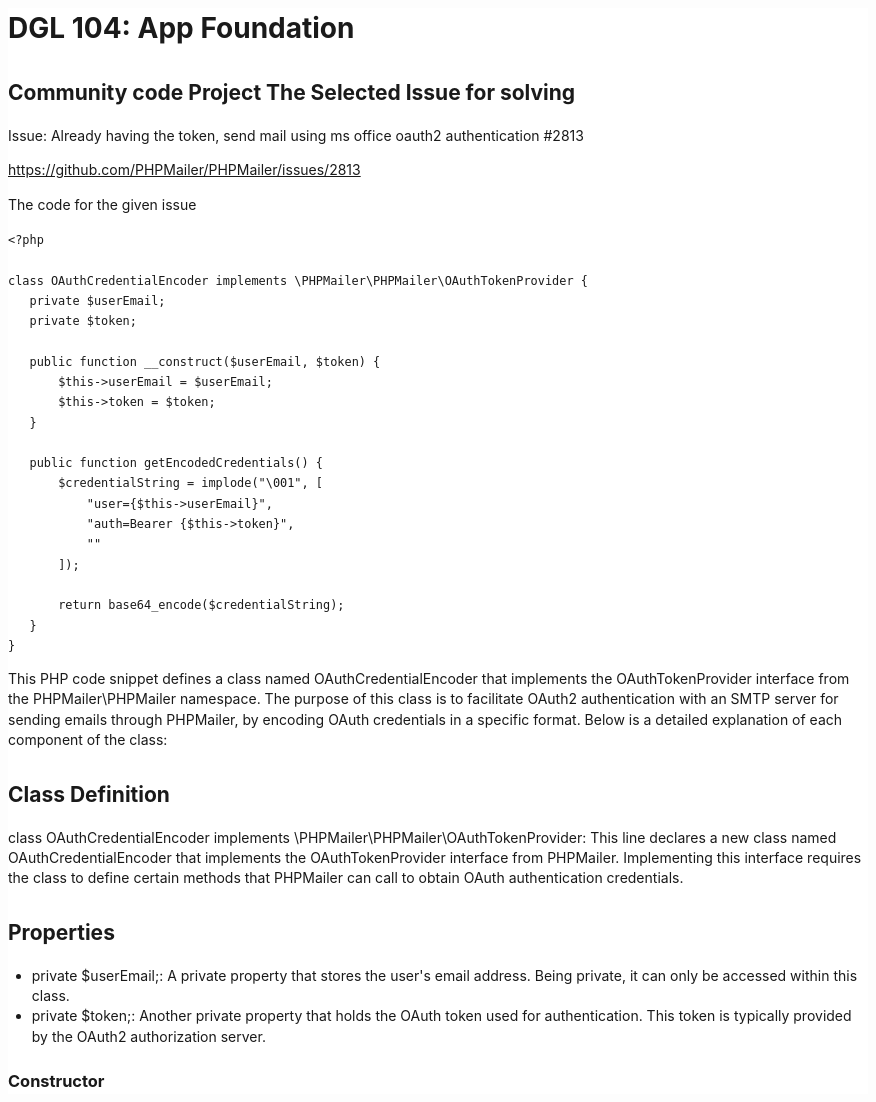 # DGL 104: App Foundation
 ## Community code Project  The Selected Issue for solving
 Issue: Already having the token, send mail using ms office oauth2 authentication #2813

 https://github.com/PHPMailer/PHPMailer/issues/2813


 The code for the given issue

 ```
 <?php

class OAuthCredentialEncoder implements \PHPMailer\PHPMailer\OAuthTokenProvider {
    private $userEmail;
    private $token;

    public function __construct($userEmail, $token) {
        $this->userEmail = $userEmail;
        $this->token = $token;
    }

    public function getEncodedCredentials() {
        $credentialString = implode("\001", [
            "user={$this->userEmail}",
            "auth=Bearer {$this->token}",
            ""
        ]);

        return base64_encode($credentialString);
    }
}
```


This PHP code snippet defines a class named OAuthCredentialEncoder that implements the OAuthTokenProvider interface from the PHPMailer\PHPMailer namespace. The purpose of this class is to facilitate OAuth2 authentication with an SMTP server for sending emails through PHPMailer, by encoding OAuth credentials in a specific format. Below is a detailed explanation of each component of the class:

## Class Definition

class OAuthCredentialEncoder implements \PHPMailer\PHPMailer\OAuthTokenProvider: This line declares a new class named OAuthCredentialEncoder that implements the OAuthTokenProvider interface from PHPMailer. Implementing this interface requires the class to define certain methods that PHPMailer can call to obtain OAuth authentication credentials.

## Properties

* private $userEmail;: A private property that stores the user's email address. Being private, it can only be accessed within this class.
* private $token;: Another private property that holds the OAuth token used for authentication. This token is typically provided by the OAuth2 authorization server.
### Constructor
